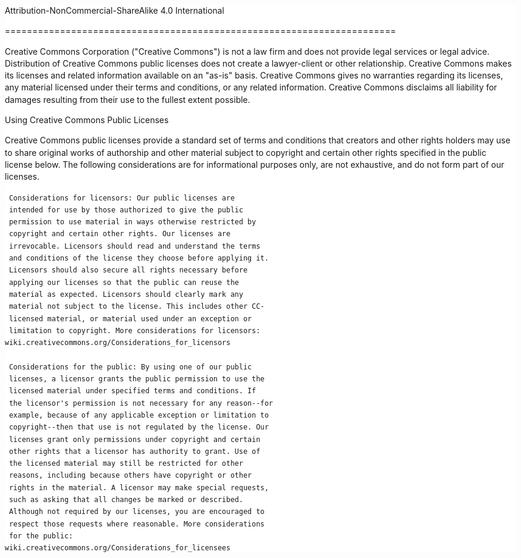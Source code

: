 Attribution-NonCommercial-ShareAlike 4.0 International

=======================================================================

Creative Commons Corporation ("Creative Commons") is not a law firm and
does not provide legal services or legal advice. Distribution of
Creative Commons public licenses does not create a lawyer-client or
other relationship. Creative Commons makes its licenses and related
information available on an "as-is" basis. Creative Commons gives no
warranties regarding its licenses, any material licensed under their
terms and conditions, or any related information. Creative Commons
disclaims all liability for damages resulting from their use to the
fullest extent possible.

Using Creative Commons Public Licenses

Creative Commons public licenses provide a standard set of terms and
conditions that creators and other rights holders may use to share
original works of authorship and other material subject to copyright
and certain other rights specified in the public license below. The
following considerations are for informational purposes only, are not
exhaustive, and do not form part of our licenses.

	 Considerations for licensors: Our public licenses are
	 intended for use by those authorized to give the public
	 permission to use material in ways otherwise restricted by
	 copyright and certain other rights. Our licenses are
	 irrevocable. Licensors should read and understand the terms
	 and conditions of the license they choose before applying it.
	 Licensors should also secure all rights necessary before
	 applying our licenses so that the public can reuse the
	 material as expected. Licensors should clearly mark any
	 material not subject to the license. This includes other CC-
	 licensed material, or material used under an exception or
	 limitation to copyright. More considerations for licensors:
	wiki.creativecommons.org/Considerations_for_licensors

	 Considerations for the public: By using one of our public
	 licenses, a licensor grants the public permission to use the
	 licensed material under specified terms and conditions. If
	 the licensor's permission is not necessary for any reason--for
	 example, because of any applicable exception or limitation to
	 copyright--then that use is not regulated by the license. Our
	 licenses grant only permissions under copyright and certain
	 other rights that a licensor has authority to grant. Use of
	 the licensed material may still be restricted for other
	 reasons, including because others have copyright or other
	 rights in the material. A licensor may make special requests,
	 such as asking that all changes be marked or described.
	 Although not required by our licenses, you are encouraged to
	 respect those requests where reasonable. More considerations
	 for the public:
	wiki.creativecommons.org/Considerations_for_licensees
